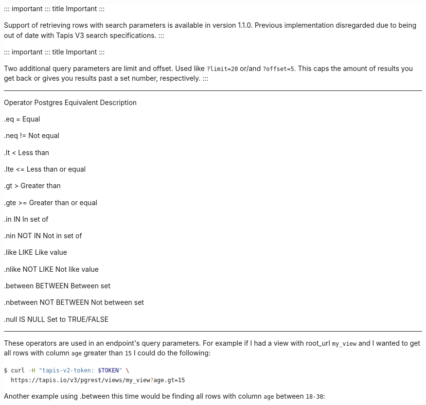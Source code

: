 ::: important
::: title
Important
:::

Support of retrieving rows with search parameters is available in
version 1.1.0. Previous implementation disregarded due to being out of
date with Tapis V3 search specifications.
:::

::: important
::: title
Important
:::

Two additional query parameters are limit and offset. Used like
`?limit=20` or/and `?offset=5`. This caps the amount of results you get
back or gives you results past a set number, respectively.
:::

  ----------- --------------------- -----------------------
  Operator    Postgres Equivalent   Description

  .eq         =                     Equal

  .neq        !=                    Not equal

  .lt         \<                    Less than

  .lte        \<=                   Less than or equal

  .gt         \>                    Greater than

  .gte        \>=                   Greater than or equal

  .in         IN                    In set of

  .nin        NOT IN                Not in set of

  .like       LIKE                  Like value

  .nlike      NOT LIKE              Not like value

  .between    BETWEEN               Between set

  .nbetween   NOT BETWEEN           Not between set

  .null       IS NULL               Set to TRUE/FALSE
  ----------- --------------------- -----------------------

These operators are used in an endpoint\'s query parameters. For example
if I had a view with root_url `my_view` and I wanted to get all rows
with column `age` greater than `15` I could do the following:

``` bash
$ curl -H "tapis-v2-token: $TOKEN" \
  https://tapis.io/v3/pgrest/views/my_view?age.gt=15
```

Another example using .between this time would be finding all rows with
column `age` between `18-30`:
